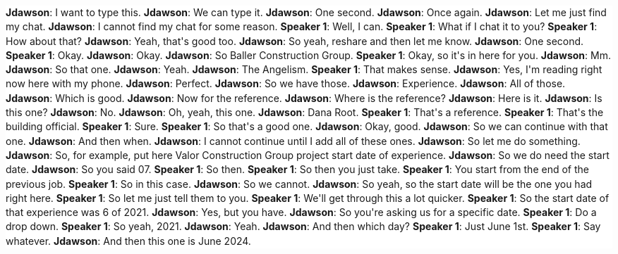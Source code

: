 **Jdawson**: I want to type this.
**Jdawson**: We can type it.
**Jdawson**: One second.
**Jdawson**: Once again.
**Jdawson**: Let me just find my chat.
**Jdawson**: I cannot find my chat for some reason.
**Speaker 1**: Well, I can.
**Speaker 1**: What if I chat it to you?
**Speaker 1**: How about that?
**Jdawson**: Yeah, that's good too.
**Jdawson**: So yeah, reshare and then let me know.
**Jdawson**: One second.
**Speaker 1**: Okay.
**Jdawson**: Okay.
**Jdawson**: So Baller Construction Group.
**Speaker 1**: Okay, so it's in here for you.
**Jdawson**: Mm.
**Jdawson**: So that one.
**Jdawson**: Yeah.
**Jdawson**: The Angelism.
**Speaker 1**: That makes sense.
**Jdawson**: Yes, I'm reading right now here with my phone.
**Jdawson**: Perfect.
**Jdawson**: So we have those.
**Jdawson**: Experience.
**Jdawson**: All of those.
**Jdawson**: Which is good.
**Jdawson**: Now for the reference.
**Jdawson**: Where is the reference?
**Jdawson**: Here is it.
**Jdawson**: Is this one?
**Jdawson**: No.
**Jdawson**: Oh, yeah, this one.
**Jdawson**: Dana Root.
**Speaker 1**: That's a reference.
**Speaker 1**: That's the building official.
**Speaker 1**: Sure.
**Speaker 1**: So that's a good one.
**Jdawson**: Okay, good.
**Jdawson**: So we can continue with that one.
**Jdawson**: And then when.
**Jdawson**: I cannot continue until I add all of these ones.
**Jdawson**: So let me do something.
**Jdawson**: So, for example, put here Valor Construction Group project start date of experience.
**Jdawson**: So we do need the start date.
**Jdawson**: So you said 07.
**Speaker 1**: So then.
**Speaker 1**: So then you just take.
**Speaker 1**: You start from the end of the previous job.
**Speaker 1**: So in this case.
**Jdawson**: So we cannot.
**Jdawson**: So yeah, so the start date will be the one you had right here.
**Speaker 1**: So let me just tell them to you.
**Speaker 1**: We'll get through this a lot quicker.
**Speaker 1**: So the start date of that experience was 6 of 2021.
**Jdawson**: Yes, but you have.
**Jdawson**: So you're asking us for a specific date.
**Speaker 1**: Do a drop down.
**Speaker 1**: So yeah, 2021.
**Jdawson**: Yeah.
**Jdawson**: And then which day?
**Speaker 1**: Just June 1st.
**Speaker 1**: Say whatever.
**Jdawson**: And then this one is June 2024.
